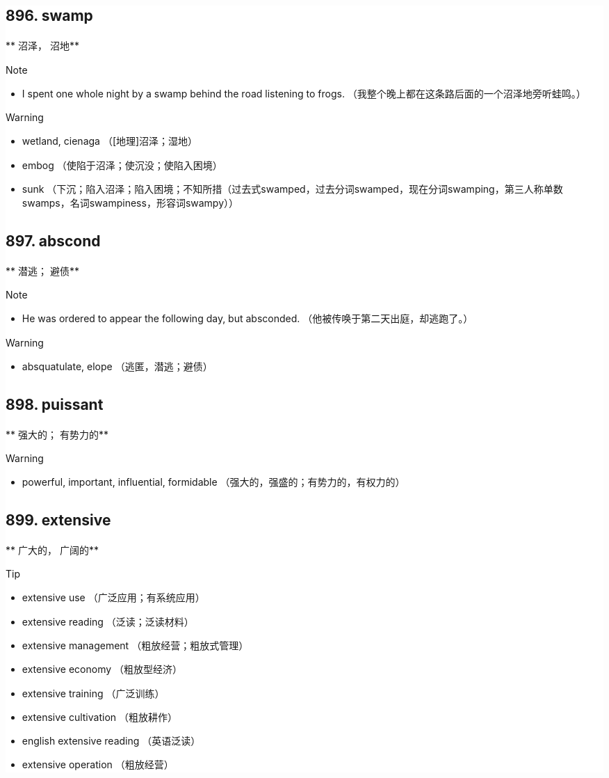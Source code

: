 ## 896. swamp

** 沼泽， 沼地**

> [!NOTE]
>
> - I spent one whole night by a swamp behind the road listening to frogs. （我整个晚上都在这条路后面的一个沼泽地旁听蛙鸣。）
>

> [!WARNING]
>
> - wetland, cienaga （[地理]沼泽；湿地）
>
> - embog （使陷于沼泽；使沉没；使陷入困境）
>
> - sunk （下沉；陷入沼泽；陷入困境；不知所措（过去式swamped，过去分词swamped，现在分词swamping，第三人称单数swamps，名词swampiness，形容词swampy））
>

## 897. abscond

** 潜逃； 避债**

> [!NOTE]
>
> - He was ordered to appear the following day, but absconded. （他被传唤于第二天出庭，却逃跑了。）
>

> [!WARNING]
>
> - absquatulate, elope （逃匿，潜逃；避债）
>

## 898. puissant

** 强大的； 有势力的**

> [!WARNING]
>
> - powerful, important, influential, formidable （强大的，强盛的；有势力的，有权力的）
>

## 899. extensive

** 广大的， 广阔的**

> [!TIP]
>
> - extensive use （广泛应用；有系统应用）
>
> - extensive reading （泛读；泛读材料）
>
> - extensive management （粗放经营；粗放式管理）
>
> - extensive economy （粗放型经济）
>
> - extensive training （广泛训练）
>
> - extensive cultivation （粗放耕作）
>
> - english extensive reading （英语泛读）
>
> - extensive operation （粗放经营）
>